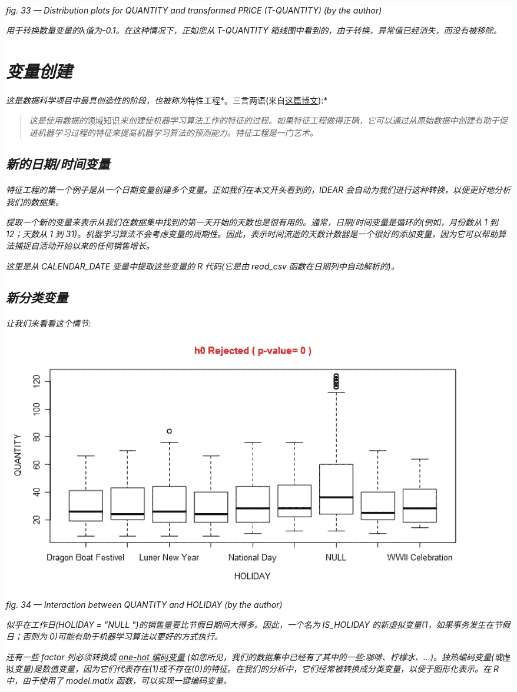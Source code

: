 *fig. 33 — Distribution plots for QUANTITY and transformed PRICE (T-QUANTITY) (by the author)*

*用于转换数量变量的λ值为-0.1。在这种情况下，正如您从 T-QUANTITY 箱线图中看到的，由于转换，异常值已经消失，而没有被移除。*

# *变量创建*

*这是数据科学项目中最具创造性的阶段，也被称为*特性工程*。三言两语(来自[这篇博文](https://medium.com/mindorks/what-is-feature-engineering-for-machine-learning-d8ba3158d97a)):*

> *这是使用数据的*领域知识*来创建使机器学习算法工作的特征的过程。如果特征工程做得正确，它可以通过从原始数据中创建有助于促进机器学习过程的特征来提高机器学习算法的预测能力。特征工程是一门艺术。*

## *新的日期/时间变量*

*特征工程的第一个例子是从一个日期变量创建多个变量。正如我们在本文开头看到的，IDEAR 会自动为我们进行这种转换，以便更好地分析我们的数据集。*

*提取一个新的变量来表示从我们在数据集中找到的第一天开始的天数也是很有用的。通常，日期/时间变量是循环的(例如，月份数从 1 到 12；天数从 1 到 31)。机器学习算法不会考虑变量的周期性。因此，表示时间流逝的天数计数器是一个很好的添加变量，因为它可以帮助算法捕捉自活动开始以来的任何销售增长。*

*这里是从 CALENDAR_DATE 变量中提取这些变量的 R 代码(它是由 *read_csv* 函数在日期列中自动解析的)。*

## *新分类变量*

*让我们来看看这个情节:*

*![](img/e5d09a31356b81bcbd0f3b654b991b08.png)*

*fig. 34 — Interaction between QUANTITY and HOLIDAY (by the author)*

*似乎在工作日(HOLIDAY = "NULL ")的销售量要比节假日期间大得多。因此，一个名为 IS_HOLIDAY 的新虚拟变量(1，如果事务发生在节假日；否则为 0)可能有助于机器学习算法以更好的方式执行。*

*还有一些 factor 列必须转换成 [*one-hot 编码变量*](https://hackernoon.com/what-is-one-hot-encoding-why-and-when-do-you-have-to-use-it-e3c6186d008f) (如您所见，我们的数据集中已经有了其中的一些:咖啡、柠檬水、…)。独热编码变量(或*虚拟*变量)是数值变量，因为它们代表存在(1)或不存在(0)的特征。在我们的分析中，它们经常被转换成分类变量，以便于图形化表示。在 R 中，由于使用了 *model.matix* 函数，可以实现一键编码变量。*
